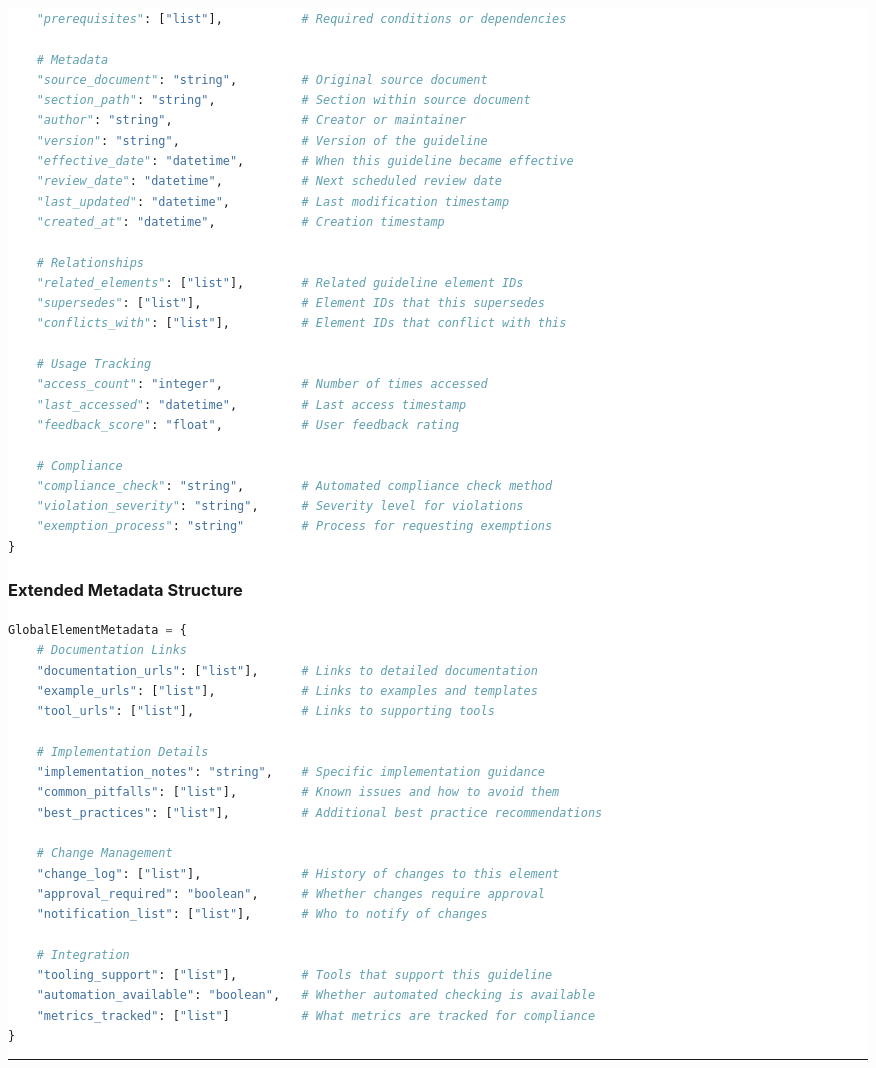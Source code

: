 ```python
    "prerequisites": ["list"],           # Required conditions or dependencies
    
    # Metadata
    "source_document": "string",         # Original source document
    "section_path": "string",            # Section within source document
    "author": "string",                  # Creator or maintainer
    "version": "string",                 # Version of the guideline
    "effective_date": "datetime",        # When this guideline became effective
    "review_date": "datetime",           # Next scheduled review date
    "last_updated": "datetime",          # Last modification timestamp
    "created_at": "datetime",            # Creation timestamp
    
    # Relationships
    "related_elements": ["list"],        # Related guideline element IDs
    "supersedes": ["list"],              # Element IDs that this supersedes
    "conflicts_with": ["list"],          # Element IDs that conflict with this
    
    # Usage Tracking
    "access_count": "integer",           # Number of times accessed
    "last_accessed": "datetime",         # Last access timestamp
    "feedback_score": "float",           # User feedback rating
    
    # Compliance
    "compliance_check": "string",        # Automated compliance check method
    "violation_severity": "string",      # Severity level for violations
    "exemption_process": "string"        # Process for requesting exemptions
}
```

### **Extended Metadata Structure**
```python
GlobalElementMetadata = {
    # Documentation Links
    "documentation_urls": ["list"],      # Links to detailed documentation
    "example_urls": ["list"],            # Links to examples and templates
    "tool_urls": ["list"],               # Links to supporting tools
    
    # Implementation Details
    "implementation_notes": "string",    # Specific implementation guidance
    "common_pitfalls": ["list"],         # Known issues and how to avoid them
    "best_practices": ["list"],          # Additional best practice recommendations
    
    # Change Management
    "change_log": ["list"],              # History of changes to this element
    "approval_required": "boolean",      # Whether changes require approval
    "notification_list": ["list"],       # Who to notify of changes
    
    # Integration
    "tooling_support": ["list"],         # Tools that support this guideline
    "automation_available": "boolean",   # Whether automated checking is available
    "metrics_tracked": ["list"]          # What metrics are tracked for compliance
}
```

---